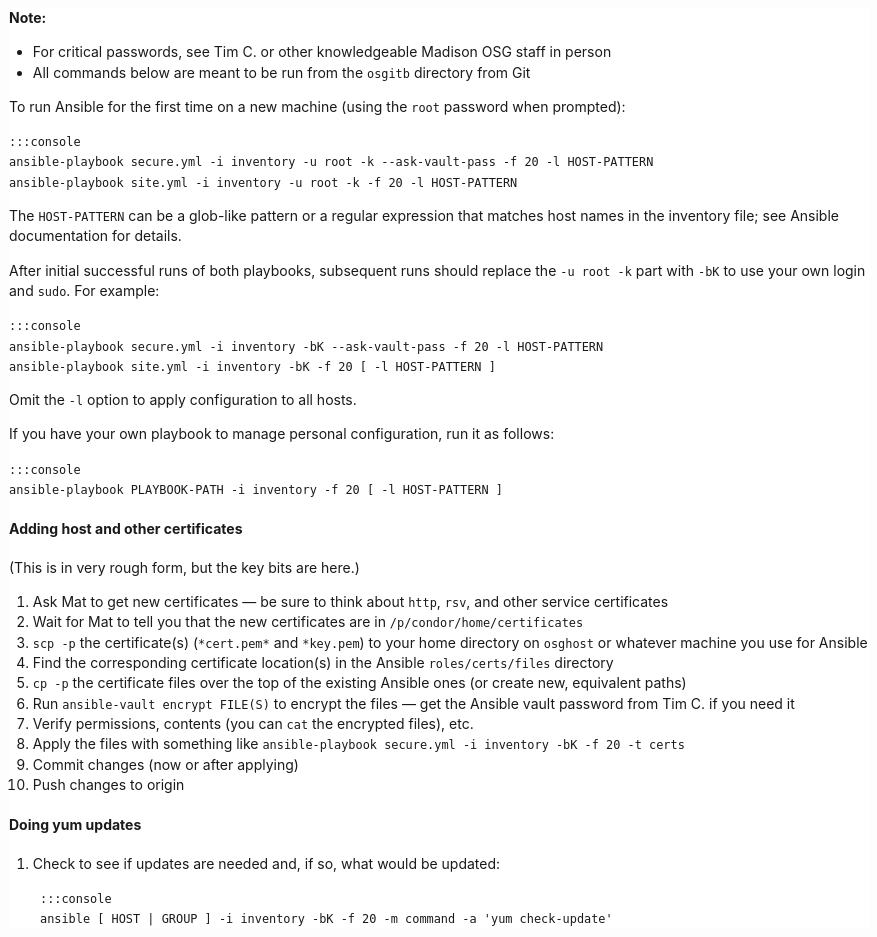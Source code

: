 **Note:**

- For critical passwords, see Tim C. or other knowledgeable Madison OSG staff in person
- All commands below are meant to be run from the `osgitb` directory from Git

To run Ansible for the first time on a new machine (using the `root` password when prompted):

    :::console
    ansible-playbook secure.yml -i inventory -u root -k --ask-vault-pass -f 20 -l HOST-PATTERN
    ansible-playbook site.yml -i inventory -u root -k -f 20 -l HOST-PATTERN

The `HOST-PATTERN` can be a glob-like pattern or a regular expression that matches host names in the inventory file; see
Ansible documentation for details.

After initial successful runs of both playbooks, subsequent runs should replace the `-u root -k` part with `-bK` to use
your own login and `sudo`.  For example:

    :::console
    ansible-playbook secure.yml -i inventory -bK --ask-vault-pass -f 20 -l HOST-PATTERN
    ansible-playbook site.yml -i inventory -bK -f 20 [ -l HOST-PATTERN ]

Omit the `-l` option to apply configuration to all hosts.

If you have your own playbook to manage personal configuration, run it as follows:

    :::console
    ansible-playbook PLAYBOOK-PATH -i inventory -f 20 [ -l HOST-PATTERN ]

#### Adding host and other certificates

(This is in very rough form, but the key bits are here.)

1. Ask Mat to get new certificates — be sure to think about `http`, `rsv`, and other service certificates
2. Wait for Mat to tell you that the new certificates are in `/p/condor/home/certificates`
3. `scp -p` the certificate(s) (`*cert.pem*` and `*key.pem`) to your home directory on `osghost` or whatever machine you use for Ansible
4. Find the corresponding certificate location(s) in the Ansible `roles/certs/files` directory
5. `cp -p` the certificate files over the top of the existing Ansible ones (or create new, equivalent paths)
6. Run `ansible-vault encrypt FILE(S)` to encrypt the files — get the Ansible vault password from Tim C. if you need it
7. Verify permissions, contents (you can `cat` the encrypted files), etc.
8. Apply the files with something like `ansible-playbook secure.yml -i inventory -bK -f 20 -t certs`
9. Commit changes (now or after applying)
10. Push changes to origin

#### Doing yum updates

1. Check to see if updates are needed and, if so, what would be updated:

        :::console
        ansible [ HOST | GROUP ] -i inventory -bK -f 20 -m command -a 'yum check-update'

